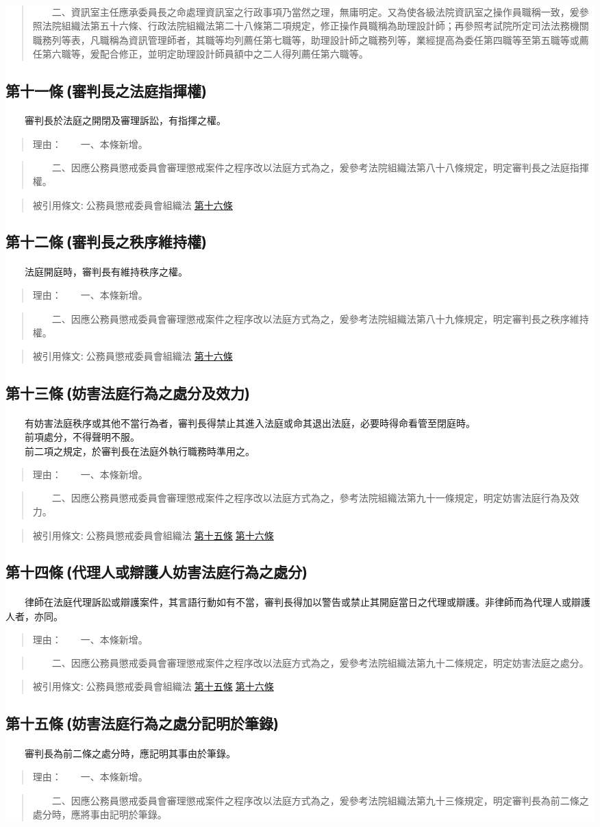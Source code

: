 > 　　二、資訊室主任應承委員長之命處理資訊室之行政事項乃當然之理，無庸明定。又為使各級法院資訊室之操作員職稱一致，爰參照法院組織法第五十六條、行政法院組織法第二十八條第二項規定，修正操作員職稱為助理設計師；再參照考試院所定司法法務機關職務列等表，凡職稱為資訊管理師者，其職等均列薦任第七職等，助理設計師之職務列等，業經提高為委任第四職等至第五職等或薦任第六職等，爰配合修正，並明定助理設計師員額中之二人得列薦任第六職等。



第十一條 (審判長之法庭指揮權)
-----------------------------
　　審判長於法庭之開閉及審理訴訟，有指揮之權。  
> 理由：　　一、本條新增。

> 　　二、因應公務員懲戒委員會審理懲戒案件之程序改以法庭方式為之，爰參考法院組織法第八十八條規定，明定審判長之法庭指揮權。

> 被引用條文: 公務員懲戒委員會組織法 [第十六條](../../人事其他/組織編制/公務員懲戒委員會組織法.md#第十六條-受命委員或受託法官之準用)



第十二條 (審判長之秩序維持權)
-----------------------------
　　法庭開庭時，審判長有維持秩序之權。  
> 理由：　　一、本條新增。

> 　　二、因應公務員懲戒委員會審理懲戒案件之程序改以法庭方式為之，爰參考法院組織法第八十九條規定，明定審判長之秩序維持權。

> 被引用條文: 公務員懲戒委員會組織法 [第十六條](../../人事其他/組織編制/公務員懲戒委員會組織法.md#第十六條-受命委員或受託法官之準用)



第十三條 (妨害法庭行為之處分及效力)
-----------------------------------
　　有妨害法庭秩序或其他不當行為者，審判長得禁止其進入法庭或命其退出法庭，必要時得命看管至閉庭時。  
　　前項處分，不得聲明不服。  
　　前二項之規定，於審判長在法庭外執行職務時準用之。  
> 理由：　　一、本條新增。

> 　　二、因應公務員懲戒委員會審理懲戒案件之程序改以法庭方式為之，參考法院組織法第九十一條規定，明定妨害法庭行為及效力。

> 被引用條文: 公務員懲戒委員會組織法 [第十五條](../../人事其他/組織編制/公務員懲戒委員會組織法.md#第十五條-妨害法庭行為之處分記明於筆錄) [第十六條](../../人事其他/組織編制/公務員懲戒委員會組織法.md#第十六條-受命委員或受託法官之準用)



第十四條 (代理人或辯護人妨害法庭行為之處分)
-------------------------------------------
　　律師在法庭代理訴訟或辯護案件，其言語行動如有不當，審判長得加以警告或禁止其開庭當日之代理或辯護。非律師而為代理人或辯護人者，亦同。  
> 理由：　　一、本條新增。

> 　　二、因應公務員懲戒委員會審理懲戒案件之程序改以法庭方式為之，爰參考法院組織法第九十二條規定，明定妨害法庭之處分。

> 被引用條文: 公務員懲戒委員會組織法 [第十五條](../../人事其他/組織編制/公務員懲戒委員會組織法.md#第十五條-妨害法庭行為之處分記明於筆錄) [第十六條](../../人事其他/組織編制/公務員懲戒委員會組織法.md#第十六條-受命委員或受託法官之準用)



第十五條 (妨害法庭行為之處分記明於筆錄)
---------------------------------------
　　審判長為前二條之處分時，應記明其事由於筆錄。  
> 理由：　　一、本條新增。

> 　　二、因應公務員懲戒委員會審理懲戒案件之程序改以法庭方式為之，爰參考法院組織法第九十三條規定，明定審判長為前二條之處分時，應將事由記明於筆錄。
